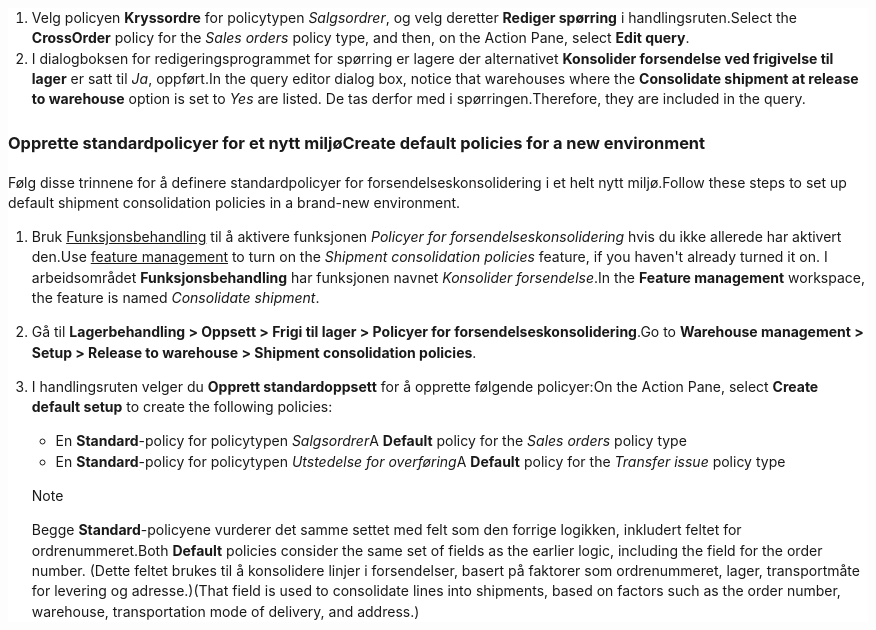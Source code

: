 1. <span data-ttu-id="dc30f-148">Velg policyen **Kryssordre** for policytypen *Salgsordrer*, og velg deretter **Rediger spørring** i handlingsruten.</span><span class="sxs-lookup"><span data-stu-id="dc30f-148">Select the **CrossOrder** policy for the *Sales orders* policy type, and then, on the Action Pane, select **Edit query**.</span></span>
1. <span data-ttu-id="dc30f-149">I dialogboksen for redigeringsprogrammet for spørring er lagere der alternativet **Konsolider forsendelse ved frigivelse til lager** er satt til *Ja*, oppført.</span><span class="sxs-lookup"><span data-stu-id="dc30f-149">In the query editor dialog box, notice that warehouses where the **Consolidate shipment at release to warehouse** option is set to *Yes* are listed.</span></span> <span data-ttu-id="dc30f-150">De tas derfor med i spørringen.</span><span class="sxs-lookup"><span data-stu-id="dc30f-150">Therefore, they are included in the query.</span></span>

### <a name="create-default-policies-for-a-new-environment"></a><span data-ttu-id="dc30f-151">Opprette standardpolicyer for et nytt miljø</span><span class="sxs-lookup"><span data-stu-id="dc30f-151">Create default policies for a new environment</span></span>

<span data-ttu-id="dc30f-152">Følg disse trinnene for å definere standardpolicyer for forsendelseskonsolidering i et helt nytt miljø.</span><span class="sxs-lookup"><span data-stu-id="dc30f-152">Follow these steps to set up default shipment consolidation policies in a brand-new environment.</span></span>

1. <span data-ttu-id="dc30f-153">Bruk [Funksjonsbehandling](../../fin-ops-core/fin-ops/get-started/feature-management/feature-management-overview.md) til å aktivere funksjonen *Policyer for forsendelseskonsolidering* hvis du ikke allerede har aktivert den.</span><span class="sxs-lookup"><span data-stu-id="dc30f-153">Use [feature management](../../fin-ops-core/fin-ops/get-started/feature-management/feature-management-overview.md) to turn on the *Shipment consolidation policies* feature, if you haven't already turned it on.</span></span> <span data-ttu-id="dc30f-154">I arbeidsområdet **Funksjonsbehandling** har funksjonen navnet *Konsolider forsendelse*.</span><span class="sxs-lookup"><span data-stu-id="dc30f-154">In the **Feature management** workspace, the feature is named *Consolidate shipment*.</span></span>
1. <span data-ttu-id="dc30f-155">Gå til **Lagerbehandling \> Oppsett \> Frigi til lager \> Policyer for forsendelseskonsolidering**.</span><span class="sxs-lookup"><span data-stu-id="dc30f-155">Go to **Warehouse management \> Setup \> Release to warehouse \> Shipment consolidation policies**.</span></span>
1. <span data-ttu-id="dc30f-156">I handlingsruten velger du **Opprett standardoppsett** for å opprette følgende policyer:</span><span class="sxs-lookup"><span data-stu-id="dc30f-156">On the Action Pane, select **Create default setup** to create the following policies:</span></span>

    - <span data-ttu-id="dc30f-157">En **Standard**-policy for policytypen *Salgsordrer*</span><span class="sxs-lookup"><span data-stu-id="dc30f-157">A **Default** policy for the *Sales orders* policy type</span></span>
    - <span data-ttu-id="dc30f-158">En **Standard**-policy for policytypen *Utstedelse for overføring*</span><span class="sxs-lookup"><span data-stu-id="dc30f-158">A **Default** policy for the *Transfer issue* policy type</span></span>

    > [!NOTE]
    > <span data-ttu-id="dc30f-159">Begge **Standard**-policyene vurderer det samme settet med felt som den forrige logikken, inkludert feltet for ordrenummeret.</span><span class="sxs-lookup"><span data-stu-id="dc30f-159">Both **Default** policies consider the same set of fields as the earlier logic, including the field for the order number.</span></span> <span data-ttu-id="dc30f-160">(Dette feltet brukes til å konsolidere linjer i forsendelser, basert på faktorer som ordrenummeret, lager, transportmåte for levering og adresse.)</span><span class="sxs-lookup"><span data-stu-id="dc30f-160">(That field is used to consolidate lines into shipments, based on factors such as the order number, warehouse, transportation mode of delivery, and address.)</span></span>
